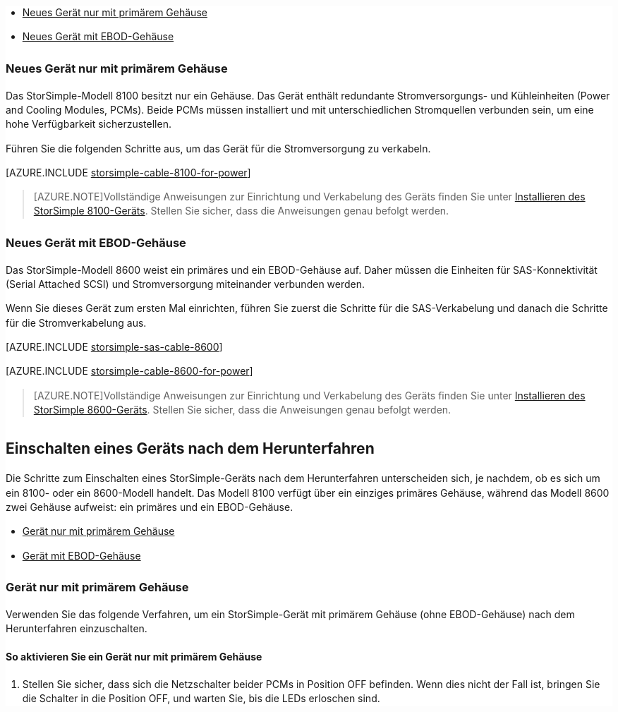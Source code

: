 - [Neues Gerät nur mit primärem Gehäuse](#new-device-with-primary-enclosure-only)

- [Neues Gerät mit EBOD-Gehäuse](#new-device-with-ebod-enclosure)

### Neues Gerät nur mit primärem Gehäuse

Das StorSimple-Modell 8100 besitzt nur ein Gehäuse. Das Gerät enthält redundante Stromversorgungs- und Kühleinheiten (Power and Cooling Modules, PCMs). Beide PCMs müssen installiert und mit unterschiedlichen Stromquellen verbunden sein, um eine hohe Verfügbarkeit sicherzustellen.

Führen Sie die folgenden Schritte aus, um das Gerät für die Stromversorgung zu verkabeln.

[AZURE.INCLUDE [storsimple-cable-8100-for-power](../../includes/storsimple-cable-8100-for-power.md)]

>[AZURE.NOTE]Vollständige Anweisungen zur Einrichtung und Verkabelung des Geräts finden Sie unter [Installieren des StorSimple 8100-Geräts](storsimple-8100-hardware-installation.md). Stellen Sie sicher, dass die Anweisungen genau befolgt werden.

### Neues Gerät mit EBOD-Gehäuse

Das StorSimple-Modell 8600 weist ein primäres und ein EBOD-Gehäuse auf. Daher müssen die Einheiten für SAS-Konnektivität (Serial Attached SCSI) und Stromversorgung miteinander verbunden werden.

Wenn Sie dieses Gerät zum ersten Mal einrichten, führen Sie zuerst die Schritte für die SAS-Verkabelung und danach die Schritte für die Stromverkabelung aus.

[AZURE.INCLUDE [storsimple-sas-cable-8600](../../includes/storsimple-sas-cable-8600.md)]

[AZURE.INCLUDE [storsimple-cable-8600-for-power](../../includes/storsimple-cable-8600-for-power.md)]

>[AZURE.NOTE]Vollständige Anweisungen zur Einrichtung und Verkabelung des Geräts finden Sie unter [Installieren des StorSimple 8600-Geräts](storsimple-8600-hardware-installation.md). Stellen Sie sicher, dass die Anweisungen genau befolgt werden.

## Einschalten eines Geräts nach dem Herunterfahren

Die Schritte zum Einschalten eines StorSimple-Geräts nach dem Herunterfahren unterscheiden sich, je nachdem, ob es sich um ein 8100- oder ein 8600-Modell handelt. Das Modell 8100 verfügt über ein einziges primäres Gehäuse, während das Modell 8600 zwei Gehäuse aufweist: ein primäres und ein EBOD-Gehäuse.

- [Gerät nur mit primärem Gehäuse](#device-with-primary-enclosure-only)

- [Gerät mit EBOD-Gehäuse](#device-with-ebod-enclosure)

### Gerät nur mit primärem Gehäuse

Verwenden Sie das folgende Verfahren, um ein StorSimple-Gerät mit primärem Gehäuse (ohne EBOD-Gehäuse) nach dem Herunterfahren einzuschalten.

#### So aktivieren Sie ein Gerät nur mit primärem Gehäuse

1. Stellen Sie sicher, dass sich die Netzschalter beider PCMs in Position OFF befinden. Wenn dies nicht der Fall ist, bringen Sie die Schalter in die Position OFF, und warten Sie, bis die LEDs erloschen sind.
